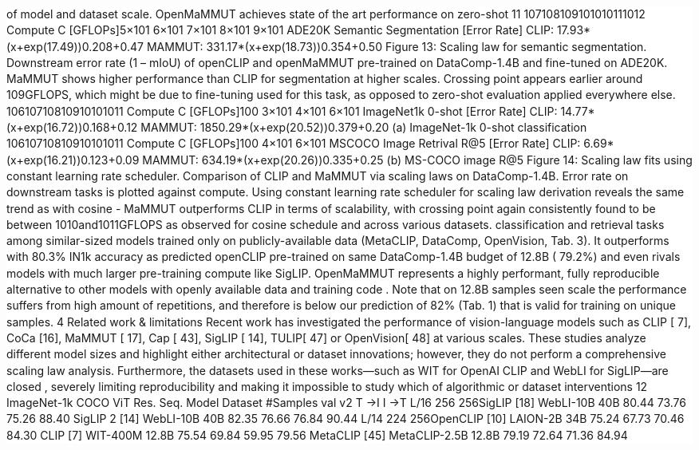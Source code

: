   of model and dataset scale. OpenMaMMUT achieves state of the art performance on zero-shot
  11
  107108109101010111012
  Compute C [GFLOPs]5×101
  6×101
  7×101
  8×101
  9×101
  ADE20K Semantic Segmentation [Error Rate]
  CLIP: 17.93*(x+exp(17.49))0.208+0.47
  MAMMUT: 331.17*(x+exp(18.73))0.354+0.50
  Figure 13: Scaling law for semantic segmentation. Downstream error rate (1 – mIoU) of openCLIP
  and openMaMMUT pre-trained on DataComp-1.4B and fine-tuned on ADE20K. MaMMUT shows
  higher performance than CLIP for segmentation at higher scales. Crossing point appears earlier
  around 109GFLOPS, which might be due to fine-tuning used for this task, as opposed to zero-shot
  evaluation applied everywhere else.
  10610710810910101011
  Compute C [GFLOPs]100
  3×101
  4×101
  6×101
  ImageNet1k 0-shot [Error Rate]
  CLIP: 14.77*(x+exp(16.72))0.168+0.12
  MAMMUT: 1850.29*(x+exp(20.52))0.379+0.20
  (a) ImageNet-1k 0-shot classification
  10610710810910101011
  Compute C [GFLOPs]100
  4×101
  6×101
  MSCOCO Image Retrival R@5 [Error Rate]
  CLIP: 6.69*(x+exp(16.21))0.123+0.09
  MAMMUT: 634.19*(x+exp(20.26))0.335+0.25
  (b) MS-COCO image R@5
  Figure 14: Scaling law fits using constant learning rate scheduler. Comparison of CLIP and
  MaMMUT via scaling laws on DataComp-1.4B. Error rate on downstream tasks is plotted against
  compute. Using constant learning rate scheduler for scaling law derivation reveals the same trend
  as with cosine - MaMMUT outperforms CLIP in terms of scalability, with crossing point again
  consistently found to be between 1010and1011GFLOPS as observed for cosine schedule and across
  various datasets.
  classification and retrieval tasks among similar-sized models trained only on publicly-available data
  (MetaCLIP, DataComp, OpenVision, Tab. 3). It outperforms with 80.3% IN1k accuracy as predicted
  openCLIP pre-trained on same DataComp-1.4B budget of 12.8B ( 79.2%) and even rivals models with
  much larger pre-training compute like SigLIP. OpenMaMMUT represents a highly performant, fully
  reproducible alternative to other models with openly available data and training code . Note that on
  12.8B samples seen scale the performance suffers from high amount of repetitions, and therefore is
  below our prediction of 82% (Tab. 1) that is valid for training on unique samples.
  4 Related work & limitations
  Recent work has investigated the performance of vision-language models such as CLIP [ 7], CoCa
  [16], MaMMUT [ 17], Cap [ 43], SigLIP [ 14], TULIP[ 47] or OpenVision[ 48] at various scales.
  These studies analyze different model sizes and highlight either architectural or dataset innovations;
  however, they do not perform a comprehensive scaling law analysis. Furthermore, the datasets used
  in these works—such as WIT for OpenAI CLIP and WebLI for SigLIP—are closed , severely limiting
  reproducibility and making it impossible to study which of algorithmic or dataset interventions
  12
  ImageNet-1k COCO
  ViT Res. Seq. Model Dataset #Samples val v2 T →I I →T
  L/16 256 256SigLIP [18] WebLI-10B 40B 80.44 73.76 75.26 88.40
  SigLIP 2 [14] WebLI-10B 40B 82.35 76.66 76.84 90.44
  L/14 224 256OpenCLIP [10] LAION-2B 34B 75.24 67.73 70.46 84.30
  CLIP [7] WIT-400M 12.8B 75.54 69.84 59.95 79.56
  MetaCLIP [45] MetaCLIP-2.5B 12.8B 79.19 72.64 71.36 84.94